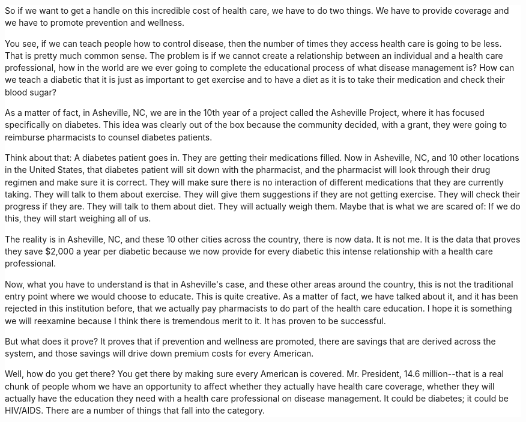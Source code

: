 So if we want to get a handle on this incredible cost of health care, 
we have to do two things. We have to provide coverage and we have to 
promote prevention and wellness.

You see, if we can teach people how to control disease, then the 
number of times they access health care is going to be less. That is 
pretty much common sense. The problem is if we cannot create a 
relationship between an individual and a health care professional, how 
in the world are we ever going to complete the educational process of 
what disease management is? How can we teach a diabetic that it is just 
as important to get exercise and to have a diet as it is to take their 
medication and check their blood sugar?

As a matter of fact, in Asheville, NC, we are in the 10th year of a 
project called the Asheville Project, where it has focused specifically 
on diabetes. This idea was clearly out of the box because the community 
decided, with a grant, they were going to reimburse pharmacists to 
counsel diabetes patients.

Think about that: A diabetes patient goes in. They are getting their 
medications filled. Now in Asheville, NC, and 10 other locations in the 
United States, that diabetes patient will sit down with the pharmacist, 
and the pharmacist will look through their drug regimen and make sure 
it is correct. They will make sure there is no interaction of different 
medications that they are currently taking. They will talk to them 
about exercise. They will give them suggestions if they are not getting 
exercise. They will check their progress if they are. They will talk to 
them about diet. They will actually weigh them. Maybe that is what we 
are scared of: If we do this, they will start weighing all of us.

The reality is in Asheville, NC, and these 10 other cities across the 
country, there is now data. It is not me. It is the data that proves 
they save $2,000 a year per diabetic because we now provide for every 
diabetic this intense relationship with a health care professional.

Now, what you have to understand is that in Asheville's case, and 
these other areas around the country, this is not the traditional entry 
point where we would choose to educate. This is quite creative. As a 
matter of fact, we have talked about it, and it has been rejected in 
this institution before, that we actually pay pharmacists to do part of 
the health care education. I hope it is something we will reexamine 
because I think there is tremendous merit to it. It has proven to be 
successful.

But what does it prove? It proves that if prevention and wellness are 
promoted, there are savings that are derived across the system, and 
those savings will drive down premium costs for every American.

Well, how do you get there? You get there by making sure every 
American is covered. Mr. President, 14.6 million--that is a real chunk 
of people whom we have an opportunity to affect whether they actually 
have health care coverage, whether they will actually have the 
education they need with a health care professional on disease 
management. It could be diabetes; it could be HIV/AIDS. There are a 
number of things that fall into the category.
